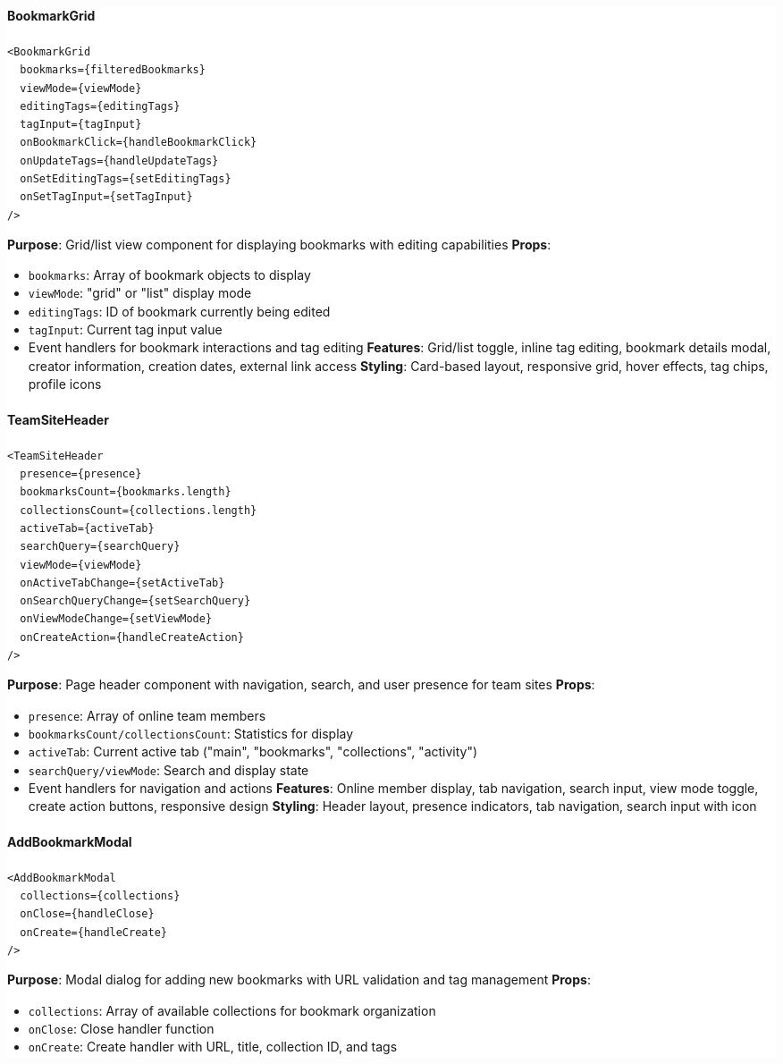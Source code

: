 #### BookmarkGrid
```tsx
<BookmarkGrid
  bookmarks={filteredBookmarks}
  viewMode={viewMode}
  editingTags={editingTags}
  tagInput={tagInput}
  onBookmarkClick={handleBookmarkClick}
  onUpdateTags={handleUpdateTags}
  onSetEditingTags={setEditingTags}
  onSetTagInput={setTagInput}
/>
```
**Purpose**: Grid/list view component for displaying bookmarks with editing capabilities
**Props**:
- `bookmarks`: Array of bookmark objects to display
- `viewMode`: "grid" or "list" display mode
- `editingTags`: ID of bookmark currently being edited
- `tagInput`: Current tag input value
- Event handlers for bookmark interactions and tag editing
**Features**: Grid/list toggle, inline tag editing, bookmark details modal, creator information, creation dates, external link access
**Styling**: Card-based layout, responsive grid, hover effects, tag chips, profile icons

#### TeamSiteHeader
```tsx
<TeamSiteHeader
  presence={presence}
  bookmarksCount={bookmarks.length}
  collectionsCount={collections.length}
  activeTab={activeTab}
  searchQuery={searchQuery}
  viewMode={viewMode}
  onActiveTabChange={setActiveTab}
  onSearchQueryChange={setSearchQuery}
  onViewModeChange={setViewMode}
  onCreateAction={handleCreateAction}
/>
```
**Purpose**: Page header component with navigation, search, and user presence for team sites
**Props**:
- `presence`: Array of online team members
- `bookmarksCount/collectionsCount`: Statistics for display
- `activeTab`: Current active tab ("main", "bookmarks", "collections", "activity")
- `searchQuery/viewMode`: Search and display state
- Event handlers for navigation and actions
**Features**: Online member display, tab navigation, search input, view mode toggle, create action buttons, responsive design
**Styling**: Header layout, presence indicators, tab navigation, search input with icon

#### AddBookmarkModal
```tsx
<AddBookmarkModal
  collections={collections}
  onClose={handleClose}
  onCreate={handleCreate}
/>
```
**Purpose**: Modal dialog for adding new bookmarks with URL validation and tag management
**Props**:
- `collections`: Array of available collections for bookmark organization
- `onClose`: Close handler function
- `onCreate`: Create handler with URL, title, collection ID, and tags